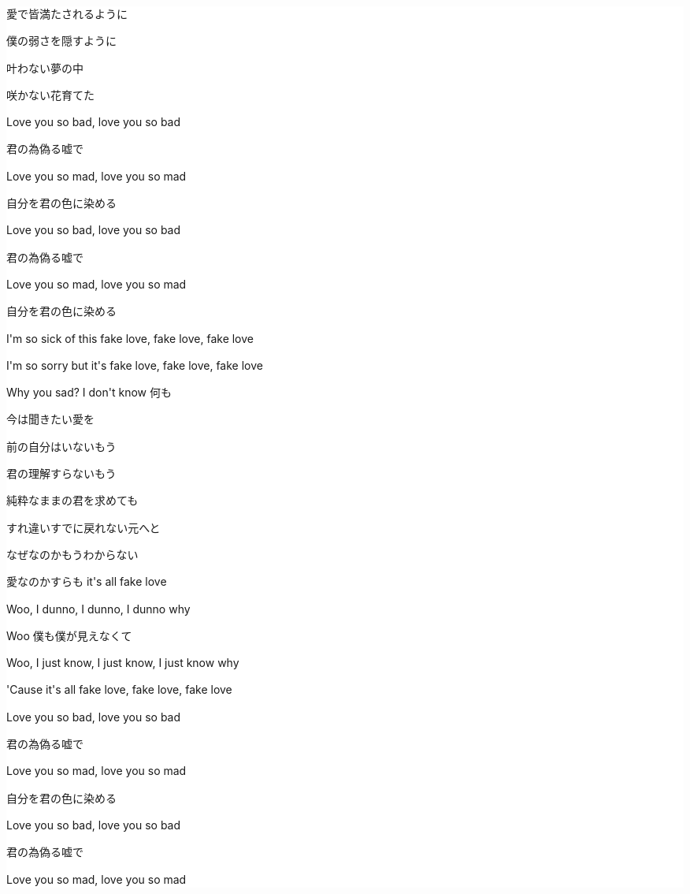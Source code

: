 愛で皆満たされるように

僕の弱さを隠すように

叶わない夢の中

咲かない花育てた

Love you so bad, love you so bad

君の為偽る嘘で

Love you so mad, love you so mad

自分を君の色に染める

Love you so bad, love you so bad

君の為偽る嘘で

Love you so mad, love you so mad

自分を君の色に染める

I'm so sick of this fake love, fake love, fake love

I'm so sorry but it's fake love, fake love, fake love

Why you sad? I don't know 何も

今は聞きたい愛を

前の自分はいないもう

君の理解すらないもう

純粋なままの君を求めても

すれ違いすでに戻れない元へと

なぜなのかもうわからない

愛なのかすらも it's all fake love

Woo, I dunno, I dunno, I dunno why

Woo 僕も僕が見えなくて

Woo, I just know, I just know, I just know why

'Cause it's all fake love, fake love, fake love

Love you so bad, love you so bad

君の為偽る嘘で

Love you so mad, love you so mad

自分を君の色に染める

Love you so bad, love you so bad

君の為偽る嘘で

Love you so mad, love you so mad
